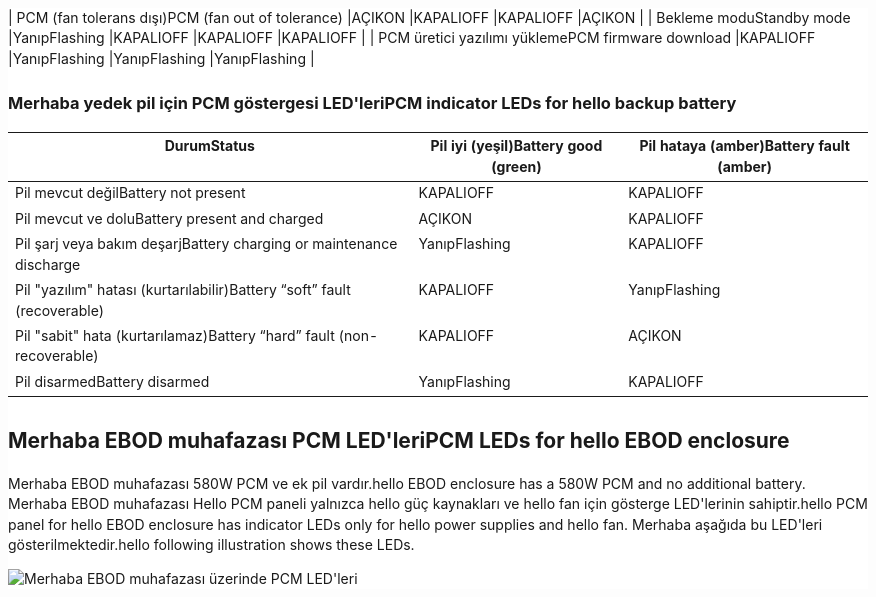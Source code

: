 | <span data-ttu-id="96607-222">PCM (fan tolerans dışı)</span><span class="sxs-lookup"><span data-stu-id="96607-222">PCM (fan out of tolerance)</span></span> |<span data-ttu-id="96607-223">AÇIK</span><span class="sxs-lookup"><span data-stu-id="96607-223">ON</span></span> |<span data-ttu-id="96607-224">KAPALI</span><span class="sxs-lookup"><span data-stu-id="96607-224">OFF</span></span> |<span data-ttu-id="96607-225">KAPALI</span><span class="sxs-lookup"><span data-stu-id="96607-225">OFF</span></span> |<span data-ttu-id="96607-226">AÇIK</span><span class="sxs-lookup"><span data-stu-id="96607-226">ON</span></span> |
| <span data-ttu-id="96607-227">Bekleme modu</span><span class="sxs-lookup"><span data-stu-id="96607-227">Standby mode</span></span> |<span data-ttu-id="96607-228">Yanıp</span><span class="sxs-lookup"><span data-stu-id="96607-228">Flashing</span></span> |<span data-ttu-id="96607-229">KAPALI</span><span class="sxs-lookup"><span data-stu-id="96607-229">OFF</span></span> |<span data-ttu-id="96607-230">KAPALI</span><span class="sxs-lookup"><span data-stu-id="96607-230">OFF</span></span> |<span data-ttu-id="96607-231">KAPALI</span><span class="sxs-lookup"><span data-stu-id="96607-231">OFF</span></span> |
| <span data-ttu-id="96607-232">PCM üretici yazılımı yükleme</span><span class="sxs-lookup"><span data-stu-id="96607-232">PCM firmware download</span></span> |<span data-ttu-id="96607-233">KAPALI</span><span class="sxs-lookup"><span data-stu-id="96607-233">OFF</span></span> |<span data-ttu-id="96607-234">Yanıp</span><span class="sxs-lookup"><span data-stu-id="96607-234">Flashing</span></span> |<span data-ttu-id="96607-235">Yanıp</span><span class="sxs-lookup"><span data-stu-id="96607-235">Flashing</span></span> |<span data-ttu-id="96607-236">Yanıp</span><span class="sxs-lookup"><span data-stu-id="96607-236">Flashing</span></span> |

### <a name="pcm-indicator-leds-for-hello-backup-battery"></a><span data-ttu-id="96607-237">Merhaba yedek pil için PCM göstergesi LED'leri</span><span class="sxs-lookup"><span data-stu-id="96607-237">PCM indicator LEDs for hello backup battery</span></span>
| <span data-ttu-id="96607-238">Durum</span><span class="sxs-lookup"><span data-stu-id="96607-238">Status</span></span> | <span data-ttu-id="96607-239">Pil iyi (yeşil)</span><span class="sxs-lookup"><span data-stu-id="96607-239">Battery good (green)</span></span> | <span data-ttu-id="96607-240">Pil hataya (amber)</span><span class="sxs-lookup"><span data-stu-id="96607-240">Battery fault (amber)</span></span> |
| --- | --- | --- |
| <span data-ttu-id="96607-241">Pil mevcut değil</span><span class="sxs-lookup"><span data-stu-id="96607-241">Battery not present</span></span> |<span data-ttu-id="96607-242">KAPALI</span><span class="sxs-lookup"><span data-stu-id="96607-242">OFF</span></span> |<span data-ttu-id="96607-243">KAPALI</span><span class="sxs-lookup"><span data-stu-id="96607-243">OFF</span></span> |
| <span data-ttu-id="96607-244">Pil mevcut ve dolu</span><span class="sxs-lookup"><span data-stu-id="96607-244">Battery present and charged</span></span> |<span data-ttu-id="96607-245">AÇIK</span><span class="sxs-lookup"><span data-stu-id="96607-245">ON</span></span> |<span data-ttu-id="96607-246">KAPALI</span><span class="sxs-lookup"><span data-stu-id="96607-246">OFF</span></span> |
| <span data-ttu-id="96607-247">Pil şarj veya bakım deşarj</span><span class="sxs-lookup"><span data-stu-id="96607-247">Battery charging or maintenance discharge</span></span> |<span data-ttu-id="96607-248">Yanıp</span><span class="sxs-lookup"><span data-stu-id="96607-248">Flashing</span></span> |<span data-ttu-id="96607-249">KAPALI</span><span class="sxs-lookup"><span data-stu-id="96607-249">OFF</span></span> |
| <span data-ttu-id="96607-250">Pil "yazılım" hatası (kurtarılabilir)</span><span class="sxs-lookup"><span data-stu-id="96607-250">Battery “soft” fault (recoverable)</span></span> |<span data-ttu-id="96607-251">KAPALI</span><span class="sxs-lookup"><span data-stu-id="96607-251">OFF</span></span> |<span data-ttu-id="96607-252">Yanıp</span><span class="sxs-lookup"><span data-stu-id="96607-252">Flashing</span></span> |
| <span data-ttu-id="96607-253">Pil "sabit" hata (kurtarılamaz)</span><span class="sxs-lookup"><span data-stu-id="96607-253">Battery “hard” fault (non-recoverable)</span></span> |<span data-ttu-id="96607-254">KAPALI</span><span class="sxs-lookup"><span data-stu-id="96607-254">OFF</span></span> |<span data-ttu-id="96607-255">AÇIK</span><span class="sxs-lookup"><span data-stu-id="96607-255">ON</span></span> |
| <span data-ttu-id="96607-256">Pil disarmed</span><span class="sxs-lookup"><span data-stu-id="96607-256">Battery disarmed</span></span> |<span data-ttu-id="96607-257">Yanıp</span><span class="sxs-lookup"><span data-stu-id="96607-257">Flashing</span></span> |<span data-ttu-id="96607-258">KAPALI</span><span class="sxs-lookup"><span data-stu-id="96607-258">OFF</span></span> |

## <a name="pcm-leds-for-hello-ebod-enclosure"></a><span data-ttu-id="96607-259">Merhaba EBOD muhafazası PCM LED'leri</span><span class="sxs-lookup"><span data-stu-id="96607-259">PCM LEDs for hello EBOD enclosure</span></span>
<span data-ttu-id="96607-260">Merhaba EBOD muhafazası 580W PCM ve ek pil vardır.</span><span class="sxs-lookup"><span data-stu-id="96607-260">hello EBOD enclosure has a 580W PCM and no additional battery.</span></span> <span data-ttu-id="96607-261">Merhaba EBOD muhafazası Hello PCM paneli yalnızca hello güç kaynakları ve hello fan için gösterge LED'lerinin sahiptir.</span><span class="sxs-lookup"><span data-stu-id="96607-261">hello PCM panel for hello EBOD enclosure has indicator LEDs only for hello power supplies and hello fan.</span></span> <span data-ttu-id="96607-262">Merhaba aşağıda bu LED'leri gösterilmektedir.</span><span class="sxs-lookup"><span data-stu-id="96607-262">hello following illustration shows these LEDs.</span></span>

   ![Merhaba EBOD muhafazası üzerinde PCM LED'leri][3] 


[1]: ./media/storsimple-monitoring-indicators/storsimple-monitoring-indicators-IMAGE01.png
[2]: ./media/storsimple-monitoring-indicators/storsimple-monitoring-indicators-IMAGE02.png
[3]: ./media/storsimple-monitoring-indicators/storsimple-monitoring-indicators-IMAGE03.png
[4]: ./media/storsimple-monitoring-indicators/storsimple-monitoring-indicators-IMAGE04.png
[5]: ./media/storsimple-monitoring-indicators/storsimple-monitoring-indicators-IMAGE05.png
[6]: ./media/storsimple-monitoring-indicators/storsimple-monitoring-indicators-IMAGE06.png